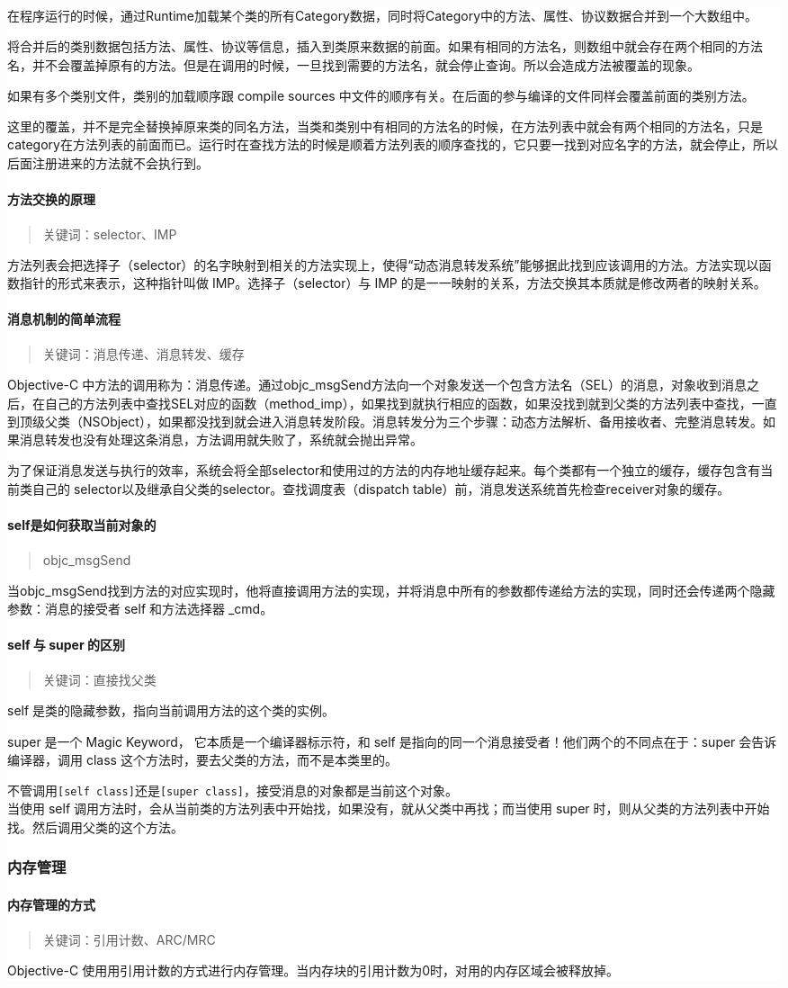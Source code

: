 在程序运行的时候，通过Runtime加载某个类的所有Category数据，同时将Category中的方法、属性、协议数据合并到一个大数组中。

将合并后的类别数据包括方法、属性、协议等信息，插入到类原来数据的前面。如果有相同的方法名，则数组中就会存在两个相同的方法名，并不会覆盖掉原有的方法。但是在调用的时候，一旦找到需要的方法名，就会停止查询。所以会造成方法被覆盖的现象。

如果有多个类别文件，类别的加载顺序跟 compile sources 中文件的顺序有关。在后面的参与编译的文件同样会覆盖前面的类别方法。

这里的覆盖，并不是完全替换掉原来类的同名方法，当类和类别中有相同的方法名的时候，在方法列表中就会有两个相同的方法名，只是category在方法列表的前面而已。运行时在查找方法的时候是顺着方法列表的顺序查找的，它只要一找到对应名字的方法，就会停止，所以后面注册进来的方法就不会执行到。



#### 方法交换的原理

> 关键词：selector、IMP

方法列表会把选择子（selector）的名字映射到相关的方法实现上，使得“动态消息转发系统”能够据此找到应该调用的方法。方法实现以函数指针的形式来表示，这种指针叫做 IMP。选择子（selector）与 IMP 的是一一映射的关系，方法交换其本质就是修改两者的映射关系。



#### 消息机制的简单流程

>关键词：消息传递、消息转发、缓存

Objective-C 中方法的调用称为：消息传递。通过objc_msgSend方法向一个对象发送一个包含方法名（SEL）的消息，对象收到消息之后，在自己的方法列表中查找SEL对应的函数（method_imp），如果找到就执行相应的函数，如果没找到就到父类的方法列表中查找，一直到顶级父类（NSObject），如果都没找到就会进入消息转发阶段。消息转发分为三个步骤：动态方法解析、备用接收者、完整消息转发。如果消息转发也没有处理这条消息，方法调用就失败了，系统就会抛出异常。

为了保证消息发送与执行的效率，系统会将全部selector和使用过的方法的内存地址缓存起来。每个类都有一个独立的缓存，缓存包含有当前类自己的 selector以及继承自父类的selector。查找调度表（dispatch table）前，消息发送系统首先检查receiver对象的缓存。

#### self是如何获取当前对象的

>objc_msgSend

当objc_msgSend找到方法的对应实现时，他将直接调用方法的实现，并将消息中所有的参数都传递给方法的实现，同时还会传递两个隐藏参数：消息的接受者 self 和方法选择器 _cmd。

#### self 与 super 的区别

>关键词：直接找父类

self 是类的隐藏参数，指向当前调用方法的这个类的实例。  

super 是一个 Magic Keyword， 它本质是一个编译器标示符，和 self 是指向的同一个消息接受者！他们两个的不同点在于：super 会告诉编译器，调用 class 这个方法时，要去父类的方法，而不是本类里的。  

不管调用`[self class]`还是`[super class]`，接受消息的对象都是当前这个对象。    
当使用 self 调用方法时，会从当前类的方法列表中开始找，如果没有，就从父类中再找；而当使用 super 时，则从父类的方法列表中开始找。然后调用父类的这个方法。





### 内存管理

#### 内存管理的方式

> 关键词：引用计数、ARC/MRC

Objective-C 使用用引用计数的方式进行内存管理。当内存块的引用计数为0时，对用的内存区域会被释放掉。
